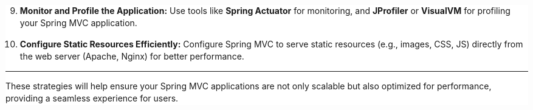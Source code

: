 9. **Monitor and Profile the Application:**
   Use tools like **Spring Actuator** for monitoring, and **JProfiler** or **VisualVM** for profiling your Spring MVC application.

10. **Configure Static Resources Efficiently:**
    Configure Spring MVC to serve static resources (e.g., images, CSS, JS) directly from the web server (Apache, Nginx) for better performance.

---

These strategies will help ensure your Spring MVC applications are not only scalable but also optimized for performance, providing a seamless experience for users.









